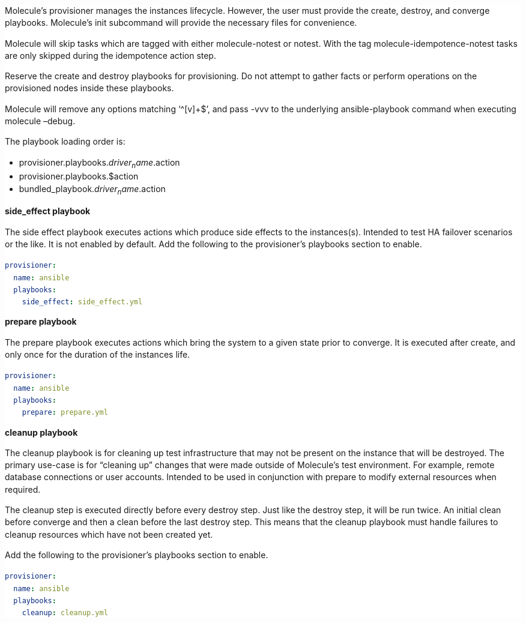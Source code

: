 Molecule’s provisioner manages the instances lifecycle. However, the user must provide the create, destroy, and converge playbooks. Molecule’s init subcommand will provide the necessary files for convenience.  

Molecule will skip tasks which are tagged with either molecule-notest or notest. With the tag molecule-idempotence-notest tasks are only skipped during the idempotence action step.

Reserve the create and destroy playbooks for provisioning. Do not attempt to gather facts or perform operations on the provisioned nodes inside these playbooks.  

Molecule will remove any options matching ‘^[v]+$’, and pass -vvv to the underlying ansible-playbook command when executing molecule –debug.  

The playbook loading order is:

- provisioner.playbooks.$driver_name.$action
- provisioner.playbooks.$action
- bundled_playbook.$driver_name.$action

**side_effect playbook**

The side effect playbook executes actions which produce side effects to the instances(s). Intended to test HA failover scenarios or the like. It is not enabled by default. Add the following to the provisioner’s playbooks section to enable.

```yaml
provisioner:
  name: ansible
  playbooks:
    side_effect: side_effect.yml
```

**prepare playbook**

The prepare playbook executes actions which bring the system to a given state prior to converge. It is executed after create, and only once for the duration of the instances life.  

```yaml
provisioner:
  name: ansible
  playbooks:
    prepare: prepare.yml
```

**cleanup playbook**

The cleanup playbook is for cleaning up test infrastructure that may not be present on the instance that will be destroyed. The primary use-case is for “cleaning up” changes that were made outside of Molecule’s test environment. For example, remote database connections or user accounts. Intended to be used in conjunction with prepare to modify external resources when required.

The cleanup step is executed directly before every destroy step. Just like the destroy step, it will be run twice. An initial clean before converge and then a clean before the last destroy step. This means that the cleanup playbook must handle failures to cleanup resources which have not been created yet.

Add the following to the provisioner’s playbooks section to enable.

```yaml
provisioner:
  name: ansible
  playbooks:
    cleanup: cleanup.yml
```
